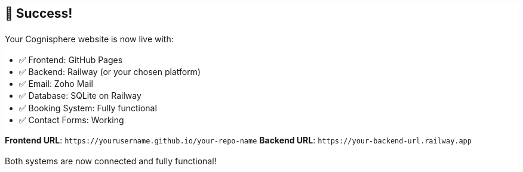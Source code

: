 ## 🎉 Success!

Your Cognisphere website is now live with:
- ✅ Frontend: GitHub Pages
- ✅ Backend: Railway (or your chosen platform)
- ✅ Email: Zoho Mail
- ✅ Database: SQLite on Railway
- ✅ Booking System: Fully functional
- ✅ Contact Forms: Working

**Frontend URL**: `https://yourusername.github.io/your-repo-name`
**Backend URL**: `https://your-backend-url.railway.app`

Both systems are now connected and fully functional! 